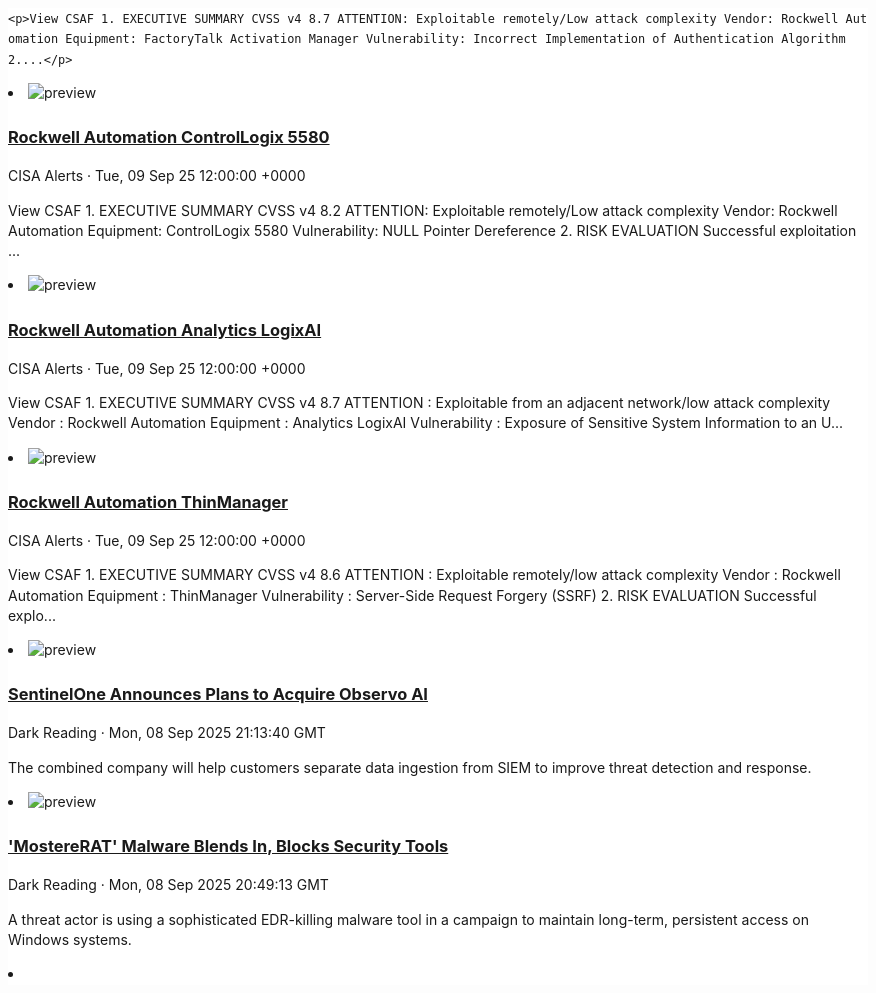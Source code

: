     <p>View CSAF 1. EXECUTIVE SUMMARY CVSS v4 8.7 ATTENTION: Exploitable remotely/Low attack complexity Vendor: Rockwell Automation Equipment: FactoryTalk Activation Manager Vulnerability: Incorrect Implementation of Authentication Algorithm 2....</p>
  </div>
</li>
<li class="card">
  <img src="https://www.cisa.gov/themes/custom/cisa/images/cisa-logo.svg" alt="preview">
  <div>
    <h3><a href="https://www.cisa.gov/news-events/ics-advisories/icsa-25-252-07" target="_blank" rel="noopener">Rockwell Automation ControlLogix 5580</a></h3>
    <div class="meta">CISA Alerts · Tue, 09 Sep 25 12:00:00 +0000</div>
    <p>View CSAF 1. EXECUTIVE SUMMARY CVSS v4 8.2 ATTENTION: Exploitable remotely/Low attack complexity Vendor: Rockwell Automation Equipment: ControlLogix 5580 Vulnerability: NULL Pointer Dereference 2. RISK EVALUATION Successful exploitation ...</p>
  </div>
</li>
<li class="card">
  <img src="https://www.cisa.gov/themes/custom/cisa/images/cisa-logo.svg" alt="preview">
  <div>
    <h3><a href="https://www.cisa.gov/news-events/ics-advisories/icsa-25-252-08" target="_blank" rel="noopener">Rockwell Automation Analytics LogixAI</a></h3>
    <div class="meta">CISA Alerts · Tue, 09 Sep 25 12:00:00 +0000</div>
    <p>View CSAF 1. EXECUTIVE SUMMARY CVSS v4 8.7 ATTENTION : Exploitable from an adjacent network/low attack complexity Vendor : Rockwell Automation Equipment : Analytics LogixAI Vulnerability : Exposure of Sensitive System Information to an U...</p>
  </div>
</li>
<li class="card">
  <img src="https://www.cisa.gov/themes/custom/cisa/images/cisa-logo.svg" alt="preview">
  <div>
    <h3><a href="https://www.cisa.gov/news-events/ics-advisories/icsa-25-252-01" target="_blank" rel="noopener">Rockwell Automation ThinManager</a></h3>
    <div class="meta">CISA Alerts · Tue, 09 Sep 25 12:00:00 +0000</div>
    <p>View CSAF 1. EXECUTIVE SUMMARY CVSS v4 8.6 ATTENTION : Exploitable remotely/low attack complexity Vendor : Rockwell Automation Equipment : ThinManager Vulnerability : Server-Side Request Forgery (SSRF) 2. RISK EVALUATION Successful explo...</p>
  </div>
</li>
<li class="card">
  <img src="https://eu-images.contentstack.com/v3/assets/blt6d90778a997de1cd/blt848128c5c5ef6e6b/6792582ab600e67414103897/AI_(1800)_LuckyStep48_Alamy.jpg?width=1280&amp;auto=webp&amp;quality=80&amp;disable=upscale" alt="preview">
  <div>
    <h3><a href="https://www.darkreading.com/cybersecurity-operations/sentinelone-acquire-observo-ai" target="_blank" rel="noopener">SentinelOne Announces Plans to Acquire Observo AI</a></h3>
    <div class="meta">Dark Reading · Mon, 08 Sep 2025 21:13:40 GMT</div>
    <p>The combined company will help customers separate data ingestion from SIEM to improve threat detection and response.</p>
  </div>
</li>
<li class="card">
  <img src="https://eu-images.contentstack.com/v3/assets/blt6d90778a997de1cd/bltc7fce0eae59bec30/68bf36096a5e756bf0872339/RAT_maxuser_shutterstock.jpg?width=1280&amp;auto=webp&amp;quality=80&amp;disable=upscale" alt="preview">
  <div>
    <h3><a href="https://www.darkreading.com/cyberattacks-data-breaches/mostererat-blocks-security-tools" target="_blank" rel="noopener">&#x27;MostereRAT&#x27; Malware Blends In, Blocks Security Tools</a></h3>
    <div class="meta">Dark Reading · Mon, 08 Sep 2025 20:49:13 GMT</div>
    <p>A threat actor is using a sophisticated EDR-killing malware tool in a campaign to maintain long-term, persistent access on Windows systems.</p>
  </div>
</li>
<li class="card">